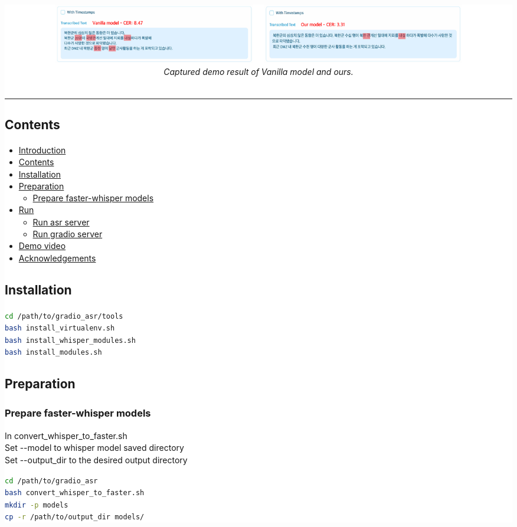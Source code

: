 
<div align="center">
  <picture>
  <img src="assets/result-compare.png" width="80%">
  </picture>
  <br>
  <div align="center" width="80%">
  <em>Captured demo result of Vanilla model and ours.</em>
  </div>
  <br>
</div>

---

## Contents
- [Introduction](#Introduction)
- [Contents](#contents)
- [Installation](#installation)
- [Preparation](#preparation)
  - [Prepare faster-whisper models](#prepare-faster-whisper-models)
- [Run](#run)
  - [Run asr server](#run-asr-server)
  - [Run gradio server](#run-gradio-server)
- [Demo video](#demo-video)
- [Acknowledgements](#Acknowledgements)

## Installation
```bash
cd /path/to/gradio_asr/tools
bash install_virtualenv.sh
bash install_whisper_modules.sh
bash install_modules.sh
```

## Preparation
### Prepare faster-whisper models
In convert_whisper_to_faster.sh \
Set --model to whisper model saved directory \
Set --output_dir to the desired output directory
```bash
cd /path/to/gradio_asr
bash convert_whisper_to_faster.sh
mkdir -p models
cp -r /path/to/output_dir models/
```
